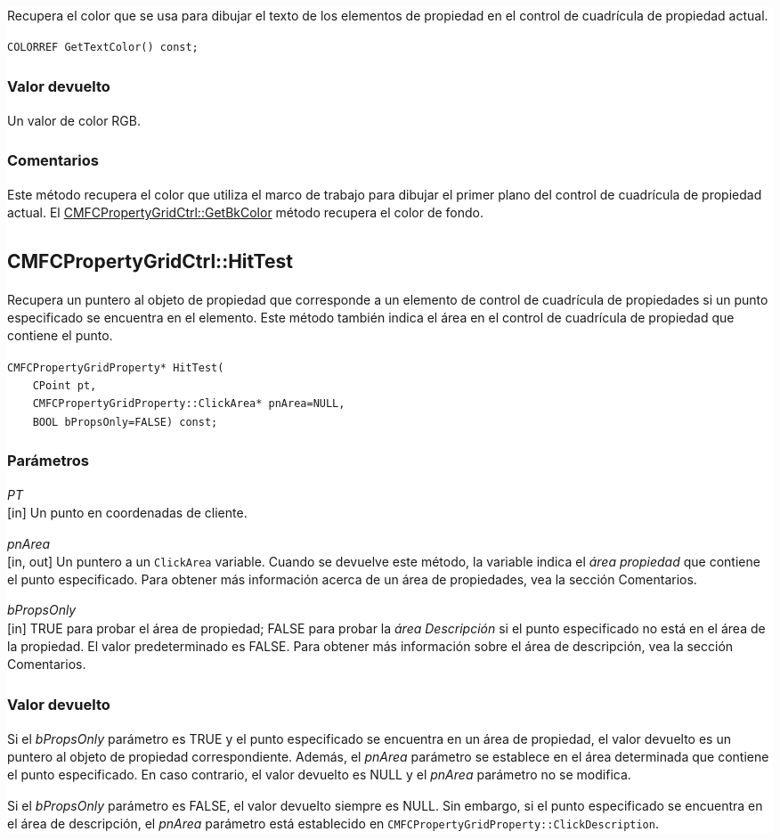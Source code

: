 Recupera el color que se usa para dibujar el texto de los elementos de propiedad en el control de cuadrícula de propiedad actual.

```
COLORREF GetTextColor() const;
```

### <a name="return-value"></a>Valor devuelto

Un valor de color RGB.

### <a name="remarks"></a>Comentarios

Este método recupera el color que utiliza el marco de trabajo para dibujar el primer plano del control de cuadrícula de propiedad actual. El [CMFCPropertyGridCtrl::GetBkColor](#getbkcolor) método recupera el color de fondo.

##  <a name="hittest"></a>  CMFCPropertyGridCtrl::HitTest

Recupera un puntero al objeto de propiedad que corresponde a un elemento de control de cuadrícula de propiedades si un punto especificado se encuentra en el elemento. Este método también indica el área en el control de cuadrícula de propiedad que contiene el punto.

```
CMFCPropertyGridProperty* HitTest(
    CPoint pt,
    CMFCPropertyGridProperty::ClickArea* pnArea=NULL,
    BOOL bPropsOnly=FALSE) const;
```

### <a name="parameters"></a>Parámetros

*PT*<br/>
[in] Un punto en coordenadas de cliente.

*pnArea*<br/>
[in, out] Un puntero a un `ClickArea` variable. Cuando se devuelve este método, la variable indica el *área propiedad* que contiene el punto especificado. Para obtener más información acerca de un área de propiedades, vea la sección Comentarios.

*bPropsOnly*<br/>
[in] TRUE para probar el área de propiedad; FALSE para probar la *área Descripción* si el punto especificado no está en el área de la propiedad. El valor predeterminado es FALSE. Para obtener más información sobre el área de descripción, vea la sección Comentarios.

### <a name="return-value"></a>Valor devuelto

Si el *bPropsOnly* parámetro es TRUE y el punto especificado se encuentra en un área de propiedad, el valor devuelto es un puntero al objeto de propiedad correspondiente. Además, el *pnArea* parámetro se establece en el área determinada que contiene el punto especificado. En caso contrario, el valor devuelto es NULL y el *pnArea* parámetro no se modifica.

Si el *bPropsOnly* parámetro es FALSE, el valor devuelto siempre es NULL. Sin embargo, si el punto especificado se encuentra en el área de descripción, el *pnArea* parámetro está establecido en `CMFCPropertyGridProperty::ClickDescription`.
